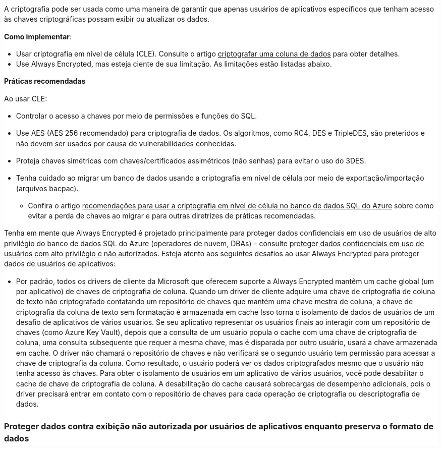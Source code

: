 A criptografia pode ser usada como uma maneira de garantir que apenas usuários de aplicativos específicos que tenham acesso às chaves criptográficas possam exibir ou atualizar os dados.

**Como implementar**:

- Usar criptografia em nível de célula (CLE). Consulte o artigo [criptografar uma coluna de dados](https://docs.microsoft.com/sql/relational-databases/security/encryption/encrypt-a-column-of-data) para obter detalhes.
- Use Always Encrypted, mas esteja ciente de sua limitação. As limitações estão listadas abaixo.

**Práticas recomendadas**

Ao usar CLE:

- Controlar o acesso a chaves por meio de permissões e funções do SQL.

- Use AES (AES 256 recomendado) para criptografia de dados. Os algoritmos, como RC4, DES e TripleDES, são preteridos e não devem ser usados por causa de vulnerabilidades conhecidas.

- Proteja chaves simétricas com chaves/certificados assimétricos (não senhas) para evitar o uso do 3DES.

- Tenha cuidado ao migrar um banco de dados usando a criptografia em nível de célula por meio de exportação/importação (arquivos bacpac).
  - Confira o artigo [recomendações para usar a criptografia em nível de célula no banco de dados SQL do Azure](https://blogs.msdn.microsoft.com/sqlsecurity/2015/05/12/recommendations-for-using-cell-level-encryption-in-azure-sql-database/) sobre como evitar a perda de chaves ao migrar e para outras diretrizes de práticas recomendadas.

Tenha em mente que Always Encrypted é projetado principalmente para proteger dados confidenciais em uso de usuários de alto privilégio do banco de dados SQL do Azure (operadores de nuvem, DBAs) – consulte [proteger dados confidenciais em uso de usuários com alto privilégio e não autorizados](#protect-sensitive-data-in-use-from-high-privileged-unauthorized-users). Esteja atento aos seguintes desafios ao usar Always Encrypted para proteger dados de usuários de aplicativos:

- Por padrão, todos os drivers de cliente da Microsoft que oferecem suporte a Always Encrypted mantêm um cache global (um por aplicativo) de chaves de criptografia de coluna. Quando um driver de cliente adquire uma chave de criptografia de coluna de texto não criptografado contatando um repositório de chaves que mantém uma chave mestra de coluna, a chave de criptografia da coluna de texto sem formatação é armazenada em cache Isso torna o isolamento de dados de usuários de um desafio de aplicativos de vários usuários. Se seu aplicativo representar os usuários finais ao interagir com um repositório de chaves (como Azure Key Vault), depois que a consulta de um usuário popula o cache com uma chave de criptografia de coluna, uma consulta subsequente que requer a mesma chave, mas é disparada por outro usuário, usará a chave armazenada em cache. O driver não chamará o repositório de chaves e não verificará se o segundo usuário tem permissão para acessar a chave de criptografia da coluna. Como resultado, o usuário poderá ver os dados criptografados mesmo que o usuário não tenha acesso às chaves. Para obter o isolamento de usuários em um aplicativo de vários usuários, você pode desabilitar o cache de chave de criptografia de coluna. A desabilitação do cache causará sobrecargas de desempenho adicionais, pois o driver precisará entrar em contato com o repositório de chaves para cada operação de criptografia ou descriptografia de dados.

### <a name="protect-data-against-unauthorized-viewing-by-application-users-while-preserving-data-format"></a>Proteger dados contra exibição não autorizada por usuários de aplicativos enquanto preserva o formato de dados
